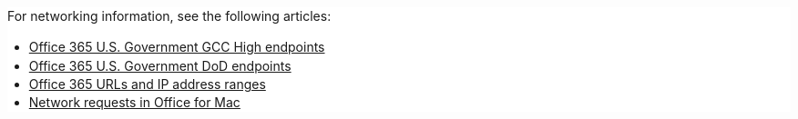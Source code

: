 For networking information, see the following articles:

- [Office 365 U.S. Government GCC High endpoints](https://docs.microsoft.com/office365/enterprise/office-365-u-s-government-gcc-high-endpoints)
- [Office 365 U.S. Government DoD endpoints](https://docs.microsoft.com/office365/enterprise/office-365-u-s-government-dod-endpoints)
- [Office 365 URLs and IP address ranges](https://docs.microsoft.com/office365/enterprise/urls-and-ip-address-ranges)
- [Network requests in Office for Mac](https://docs.microsoft.com/office365/enterprise/network-requests-in-office-2016-for-mac)
